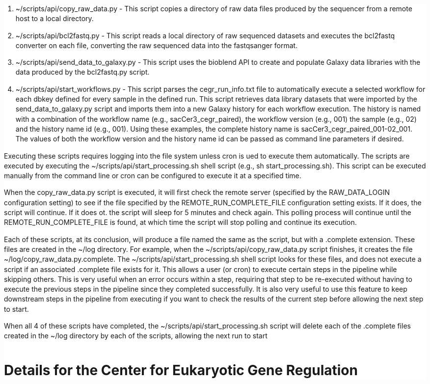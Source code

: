 1. ~/scripts/api/copy_raw_data.py - This script copies a directory of raw data
files produced by the sequencer from a remote host to a local directory.

2. ~/scripts/api/bcl2fastq.py - This script reads a local directory of raw
sequenced datasets and executes the bcl2fastq converter on each file,
converting the raw sequenced data into the fastqsanger format.

3. ~/scripts/api/send_data_to_galaxy.py - This script uses the bioblend API
to create and populate Galaxy data libraries with the data produced by the
bcl2fastq.py script.

4. ~/scripts/api/start_workflows.py - This script parses the cegr_run_info.txt
file to automatically execute a selected workflow for each dbkey defined for
every sample in the defined run.  This script retrieves data library datasets
that were imported by the send_data_to_galaxy.py script and imports them into
a new Galaxy history for each workflow execution.  The history is named with a
combination of the workflow name (e.g., sacCer3_cegr_paired), the workflow
version (e.g., 001) the sample (e.g., 02) and the history name id (e.g., 001).
Using these examples, the complete history name is
sacCer3_cegr_paired_001-02_001.  The values of both the workflow version and
the history name id can be passed as command line parameters if desired.

Executing these scripts requires logging into the file system unless cron is
ued to execute them automatically.  The scripts are executed by executing the
~/scripts/api/start_processing.sh shell script (e.g., sh start_processing.sh).
This script can be executed manually from the command line or cron can be
configured to execute it at a specified time.

When the copy_raw_data.py script is executed, it will first check the remote
server (specified by the RAW_DATA_LOGIN configuration setting) to see if the
file specified by the REMOTE_RUN_COMPLETE_FILE configuration setting exists.
If it does, the script will continue.  If it does ot. the script will sleep
for 5 minutes and check again.  This polling process will continue until the
REMOTE_RUN_COMPLETE_FILE is found, at which time the script will stop polling
and continue its execution.

Each of these scripts, at its conclusion, will produce a file named the same
as the script, but with a .complete extension.  These files are created in
the ~/log directory.  For example, when the ~/scripts/api/copy_raw_data.py
script finishes, it creates the file ~/log/copy_raw_data.py.complete.  The
~/scripts/api/start_processing.sh shell script looks for these files, and
does not execute a script if an associated .complete file exists for it.  This
allows a user (or cron) to execute certain steps in the pipeline while skipping
others.  This is very useful when an error occurs within a step, requiring that
step to be re-executed without having to execute the previous steps in the
pipeline since they completed successfully.  It is also very useful to use this
feature to keep downstream steps in the pipeline from executing if you want to
check the results of the current step before allowing the next step to start.

When all 4 of these scripts have completed, the
~/scripts/api/start_processing.sh script will delete each of the .complete
files created in the ~/log directory by each of the scripts, allowing the next
run to start

Details for the Center for Eukaryotic Gene Regulation
=====================================================
